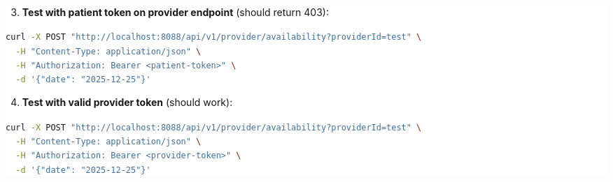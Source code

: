 3. **Test with patient token on provider endpoint** (should return 403):
```bash
curl -X POST "http://localhost:8088/api/v1/provider/availability?providerId=test" \
  -H "Content-Type: application/json" \
  -H "Authorization: Bearer <patient-token>" \
  -d '{"date": "2025-12-25"}'
```

4. **Test with valid provider token** (should work):
```bash
curl -X POST "http://localhost:8088/api/v1/provider/availability?providerId=test" \
  -H "Content-Type: application/json" \
  -H "Authorization: Bearer <provider-token>" \
  -d '{"date": "2025-12-25"}'
```